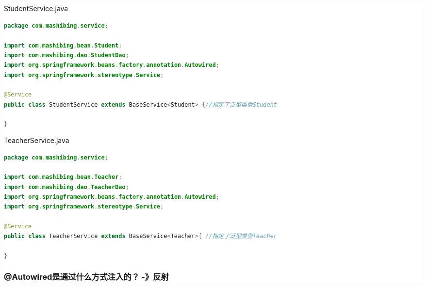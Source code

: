 StudentService.java

```java
package com.mashibing.service;

import com.mashibing.bean.Student;
import com.mashibing.dao.StudentDao;
import org.springframework.beans.factory.annotation.Autowired;
import org.springframework.stereotype.Service;

@Service
public class StudentService extends BaseService<Student> {//指定了泛型类型Student

}
```

TeacherService.java

```java
package com.mashibing.service;

import com.mashibing.bean.Teacher;
import com.mashibing.dao.TeacherDao;
import org.springframework.beans.factory.annotation.Autowired;
import org.springframework.stereotype.Service;

@Service
public class TeacherService extends BaseService<Teacher>{ //指定了泛型类型Teacher

}
```

### @Autowired是通过什么方式注入的？ -》反射